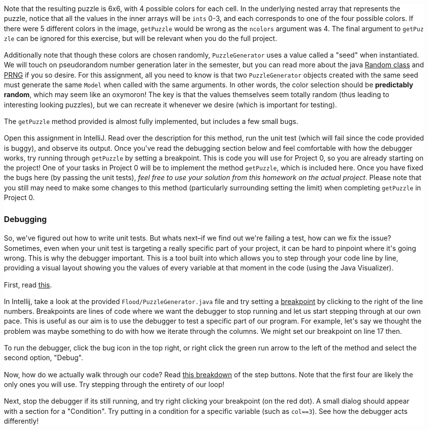 Note that the resulting puzzle is 6x6, with 4 possible colors for each cell. In the underlying nested array that represents the puzzle, notice that all the values in the inner arrays will be `ints` 0-3, and each corresponds to one of the four possible colors. If there were 5 different colors in the image, `getPuzzle` would be wrong as the `ncolors` argument was 4. The final argument to `getPuzzle` can be ignored for this exercise, but will be relevant when you do the full project.

Additionally note that though these colors are chosen randomly, `PuzzleGenerator` uses a value called a "seed" when instantiated. We will touch on pseudorandom number generation later in the semester, but you can read more about the java [Random class](https://docs.oracle.com/javase/8/docs/api/java/util/Random.html) and [PRNG](https://en.wikipedia.org/wiki/Pseudorandom_number_generator) if you so desire.
For this assignment, all you need to know is that two `PuzzleGenerator` objects created with the same seed must generate the same `Model` when called with the same arguments. In other words, the color selection should be **predictably random**, which may seem like an oxymoron! The key is that the values themselves seem totally random (thus leading to interesting looking puzzles), but we can recreate it whenever we desire (which is important for testing).

The `getPuzzle` method provided is almost fully implemented, but includes a few small bugs.

Open this assignment in IntelliJ. Read over the description for this method, run the unit test (which will fail since the code provided is buggy), and observe its output. Once you've read the debugging section below and feel comfortable with how the debugger works, try running through `getPuzzle` by setting a breakpoint.
This is code you will use for Project 0, so you are already starting on the project! One of your tasks in Project 0 will be to implement the method `getPuzzle`, which is included here. Once you have fixed the bugs here (by passing the unit tests), *feel free to use your solution from this homework on the actual project*. Please note that you still may need to make some changes to this method (particularly surrounding setting the limit) when completing `getPuzzle` in Project 0.

### Debugging
So, we've figured out how to write unit tests. But whats next–if we find out we're failing a test, how can we fix the issue? Sometimes, even when your unit test is targeting a really specific part of your project, it can be hard to pinpoint where it's going wrong. This is why the debugger important. This is a tool built into which allows you to step through your code line by line, providing a visual layout showing you the values of every variable at that moment in the code (using the Java Visualizer).

First, read [this](https://www.jetbrains.com/help/idea/debugging-your-first-java-application.html).

In Intellij, take a look at the provided `Flood/PuzzleGenerator.java` file and try setting a [breakpoint](https://www.jetbrains.com/help/idea/using-breakpoints.html) by clicking to the right of the line numbers. Breakpoints are lines of code where we want the debugger to stop running and let us start stepping through at our own pace. This is useful as our aim is to use the debugger to test a specific part of our program. For example, let's say we thought the problem was maybe something to do with how we iterate through the columns. We might set our breakpoint on line 17 then.

To run the debugger, click the bug icon in the top right, or right click the green run arrow to the left of the method and select the second option, "Debug".

Now, how do we actually walk through our code? Read [this breakdown](https://www.jetbrains.com/help/idea/stepping-through-the-program.html) of the step buttons. Note that the first four are likely the only ones you will use. Try stepping through the entirety of our loop!

Next, stop the debugger if its still running, and try right clicking your breakpoint (on the red dot). A small dialog should appear with a section for a "Condition". Try putting in a condition for a specific variable (such as `col==3`). See how the debugger acts differently!
